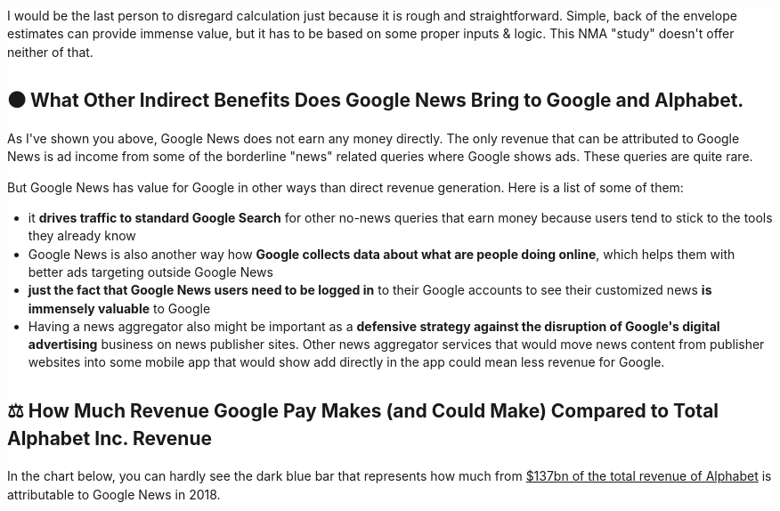 I would be the last person to disregard calculation just because it is rough and straightforward. Simple, back of the envelope estimates can provide immense value, but it has to be based on some proper inputs & logic. This NMA "study" doesn't offer neither of that.

## ⚫ What Other Indirect Benefits Does Google News Bring to Google and Alphabet.

As I've shown you above, Google News does not earn any money directly. The only revenue that can be attributed to Google News is ad income from some of the borderline "news" related queries where Google shows ads. These queries are quite rare.

But Google News has value for Google in other ways than direct revenue generation. Here is a list of some of them:

- it **drives traffic to standard Google Search** for other no-news queries that earn money because users tend to stick to the tools they already know
- Google News is also another way how **Google collects data about what are people doing online**, which helps them with better ads targeting outside Google News
- **just the fact that Google News users need to be logged in** to their Google accounts to see their customized news **is immensely valuable** to Google
- Having a news aggregator also might be important as a **defensive strategy against the disruption of Google's digital advertising** business on news publisher sites. Other news aggregator services that would move news content from publisher websites into some mobile app that would show add directly in the app could mean less revenue for Google.

## ⚖️ How Much Revenue Google Pay Makes (and Could Make) Compared to Total Alphabet Inc. Revenue

In the chart below, you can hardly see the dark blue bar that represents how much from [$137bn of the total revenue of Alphabet](/google-alphabet-financial-results/) is attributable to Google News in 2018. 
